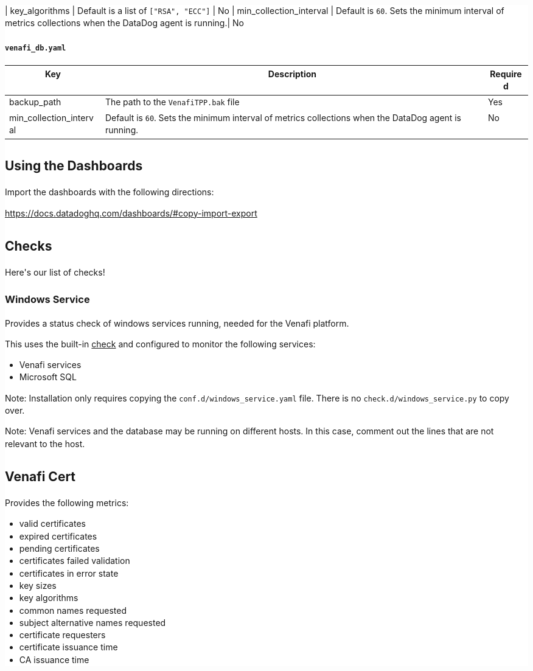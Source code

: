 | key_algorithms | Default is a list of `["RSA", "ECC"]` | No
| min_collection_interval | Default is `60`. Sets the minimum interval of metrics collections when the DataDog agent is running.| No

#### `venafi_db.yaml`

| Key | Description | Required |
|---|---|---|
| backup_path | The path to the `VenafiTPP.bak` file | Yes
| min_collection_interval | Default is `60`. Sets the minimum interval of metrics collections when the DataDog agent is running. | No

## Using the Dashboards

Import the dashboards with the following directions:

https://docs.datadoghq.com/dashboards/#copy-import-export

## Checks

Here's our list of checks!

### Windows Service

Provides a status check of windows services running, needed for the Venafi platform.

This uses the built-in [check](https://docs.datadoghq.com/integrations/windows_service/) and configured to monitor the following services:

- Venafi services
- Microsoft SQL

Note: Installation only requires copying the `conf.d/windows_service.yaml` file. There is no `check.d/windows_service.py` to copy over.

Note: Venafi services and the database may be running on different hosts. In this case, comment out the lines that are not relevant to the host.

## Venafi Cert

Provides the following metrics:

- valid certificates
- expired certificates
- pending certificates
- certificates failed validation
- certificates in error state
- key sizes
- key algorithms
- common names requested
- subject alternative names requested
- certificate requesters
- certificate issuance time
- CA issuance time
